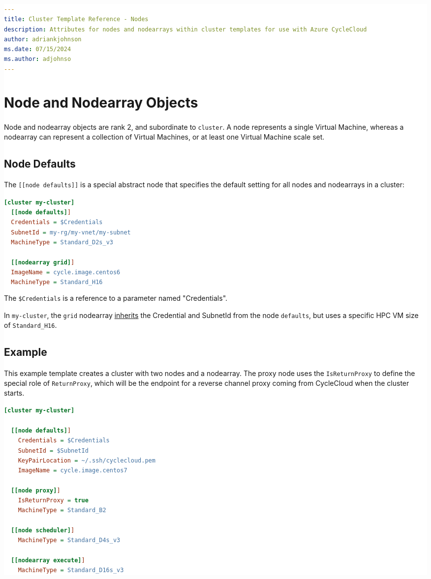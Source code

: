 ```yaml
---
title: Cluster Template Reference - Nodes
description: Attributes for nodes and nodearrays within cluster templates for use with Azure CycleCloud
author: adriankjohnson
ms.date: 07/15/2024
ms.author: adjohnso
---
```


# Node and Nodearray Objects

Node and nodearray objects are rank 2, and subordinate to `cluster`. A node represents a single Virtual Machine, whereas a nodearray can represent a collection of Virtual Machines, or at least one Virtual Machine scale set.

## Node Defaults

The `[[node defaults]]` is a special abstract node that specifies the default setting for all nodes and nodearrays in a cluster:

``` ini
[cluster my-cluster]
  [[node defaults]]
  Credentials = $Credentials
  SubnetId = my-rg/my-vnet/my-subnet
  MachineType = Standard_D2s_v3

  [[nodearray grid]]
  ImageName = cycle.image.centos6
  MachineType = Standard_H16
```

The `$Credentials` is a reference to a parameter named "Credentials".

In `my-cluster`, the `grid` nodearray [inherits](#inheritance) the Credential and SubnetId from the node `defaults`, but uses a specific HPC VM size of `Standard_H16`.

## Example

This example template creates a cluster with two nodes and a nodearray. The proxy node uses the `IsReturnProxy` to define the special role of `ReturnProxy`, which will be the endpoint for a reverse channel proxy coming from CycleCloud when the cluster starts.

``` ini
[cluster my-cluster]

  [[node defaults]]
    Credentials = $Credentials
    SubnetId = $SubnetId
    KeyPairLocation = ~/.ssh/cyclecloud.pem
    ImageName = cycle.image.centos7

  [[node proxy]]
    IsReturnProxy = true
    MachineType = Standard_B2

  [[node scheduler]]
    MachineType = Standard_D4s_v3

  [[nodearray execute]]
    MachineType = Standard_D16s_v3
```
